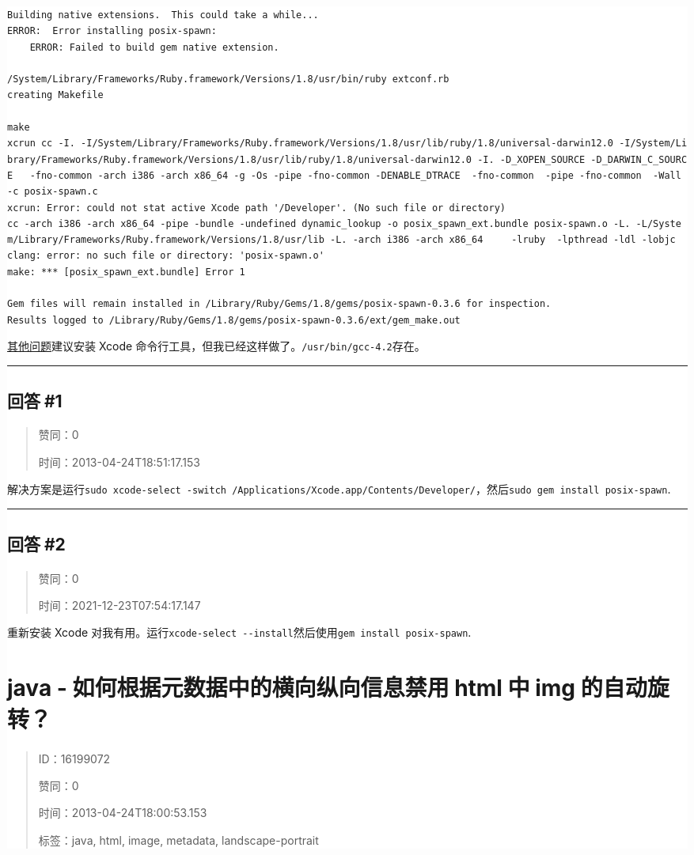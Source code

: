 ```
Building native extensions.  This could take a while...
ERROR:  Error installing posix-spawn:
    ERROR: Failed to build gem native extension.

/System/Library/Frameworks/Ruby.framework/Versions/1.8/usr/bin/ruby extconf.rb
creating Makefile

make
xcrun cc -I. -I/System/Library/Frameworks/Ruby.framework/Versions/1.8/usr/lib/ruby/1.8/universal-darwin12.0 -I/System/Library/Frameworks/Ruby.framework/Versions/1.8/usr/lib/ruby/1.8/universal-darwin12.0 -I. -D_XOPEN_SOURCE -D_DARWIN_C_SOURCE   -fno-common -arch i386 -arch x86_64 -g -Os -pipe -fno-common -DENABLE_DTRACE  -fno-common  -pipe -fno-common  -Wall   -c posix-spawn.c
xcrun: Error: could not stat active Xcode path '/Developer'. (No such file or directory)
cc -arch i386 -arch x86_64 -pipe -bundle -undefined dynamic_lookup -o posix_spawn_ext.bundle posix-spawn.o -L. -L/System/Library/Frameworks/Ruby.framework/Versions/1.8/usr/lib -L. -arch i386 -arch x86_64     -lruby  -lpthread -ldl -lobjc
clang: error: no such file or directory: 'posix-spawn.o'
make: *** [posix_spawn_ext.bundle] Error 1

Gem files will remain installed in /Library/Ruby/Gems/1.8/gems/posix-spawn-0.3.6 for inspection.
Results logged to /Library/Ruby/Gems/1.8/gems/posix-spawn-0.3.6/ext/gem_make.out 
```

[其他问题](https://stackoverflow.com/questions/9552292/failed-to-build-gem-native-extension)建议安装 Xcode 命令行工具，但我已经这样做了。`/usr/bin/gcc-4.2`存在。

* * *

## 回答 #1

> 赞同：0
> 
> 时间：2013-04-24T18:51:17.153

解决方案是运行`sudo xcode-select -switch /Applications/Xcode.app/Contents/Developer/`，然后`sudo gem install posix-spawn`.

* * *

## 回答 #2

> 赞同：0
> 
> 时间：2021-12-23T07:54:17.147

重新安装 Xcode 对我有用。运行`xcode-select --install`然后使用`gem install posix-spawn`.

# java - 如何根据元数据中的横向纵向信息禁用 html 中 img 的自动旋转？

> ID：16199072
> 
> 赞同：0
> 
> 时间：2013-04-24T18:00:53.153
> 
> 标签：java, html, image, metadata, landscape-portrait
